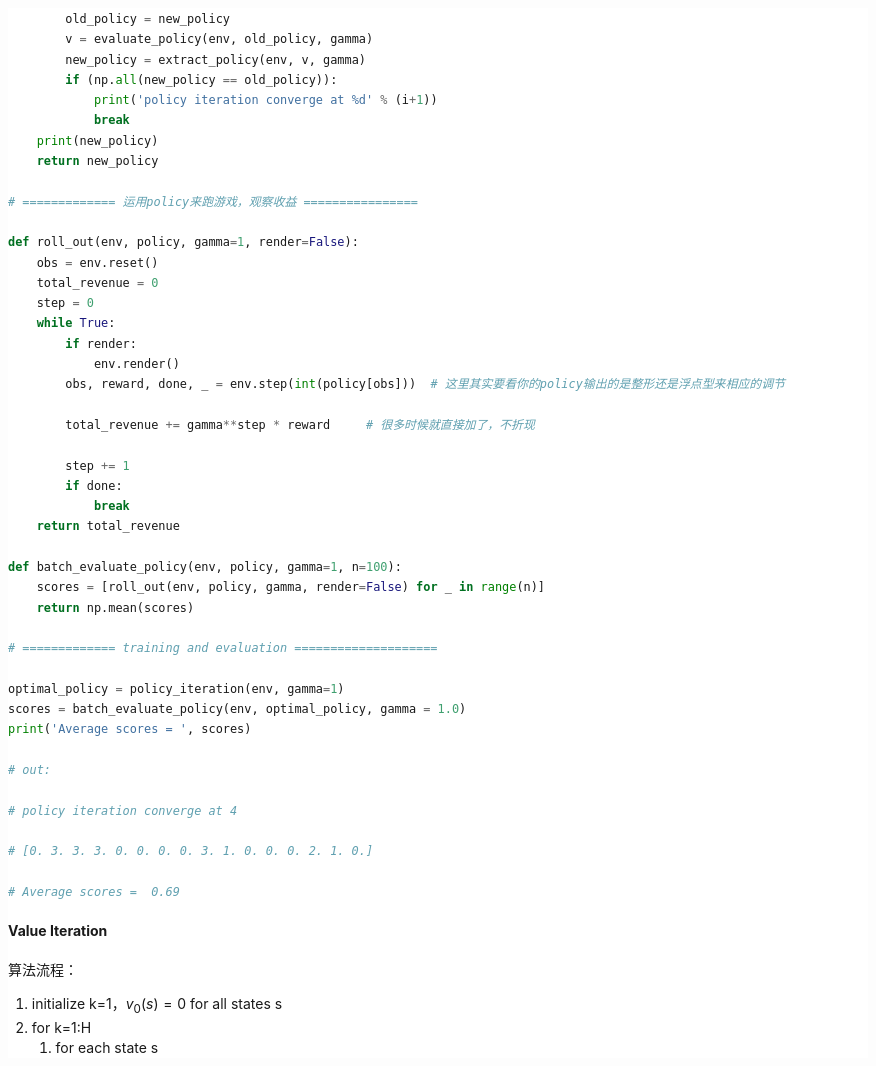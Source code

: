 ```python
        old_policy = new_policy
        v = evaluate_policy(env, old_policy, gamma)
        new_policy = extract_policy(env, v, gamma)
        if (np.all(new_policy == old_policy)):
            print('policy iteration converge at %d' % (i+1))
            break
    print(new_policy)
    return new_policy 
    
# ============= 运用policy来跑游戏，观察收益 ================

def roll_out(env, policy, gamma=1, render=False):
    obs = env.reset()
    total_revenue = 0
    step = 0
    while True:
        if render:
            env.render()
        obs, reward, done, _ = env.step(int(policy[obs]))  # 这里其实要看你的policy输出的是整形还是浮点型来相应的调节
        
        total_revenue += gamma**step * reward     # 很多时候就直接加了，不折现
        
        step += 1
        if done:
            break
    return total_revenue
    
def batch_evaluate_policy(env, policy, gamma=1, n=100):
    scores = [roll_out(env, policy, gamma, render=False) for _ in range(n)]
    return np.mean(scores)
    
# ============= training and evaluation ====================

optimal_policy = policy_iteration(env, gamma=1)
scores = batch_evaluate_policy(env, optimal_policy, gamma = 1.0)
print('Average scores = ', scores)

# out:

# policy iteration converge at 4

# [0. 3. 3. 3. 0. 0. 0. 0. 3. 1. 0. 0. 0. 2. 1. 0.]

# Average scores =  0.69
```

#### Value Iteration
算法流程：

1. initialize k=1，$v_0(s)=0$ for all states s
2. for k=1:H
   1. for each state s
      